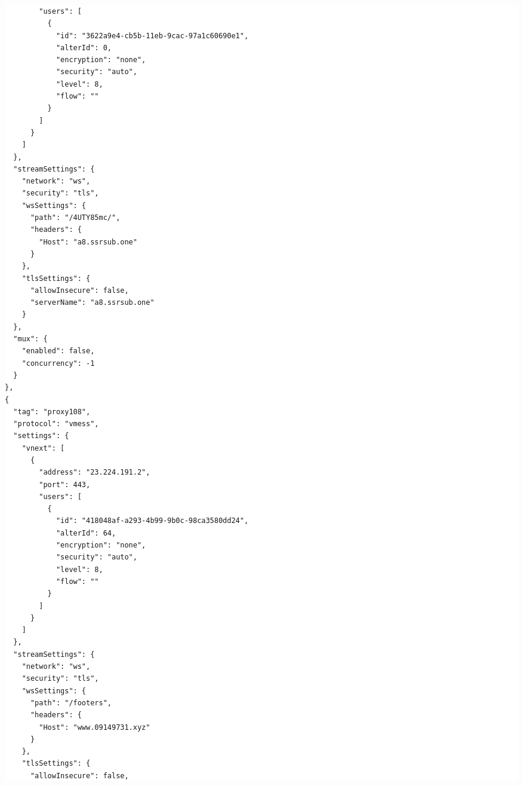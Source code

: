             "users": [
              {
                "id": "3622a9e4-cb5b-11eb-9cac-97a1c60690e1",
                "alterId": 0,
                "encryption": "none",
                "security": "auto",
                "level": 8,
                "flow": ""
              }
            ]
          }
        ]
      },
      "streamSettings": {
        "network": "ws",
        "security": "tls",
        "wsSettings": {
          "path": "/4UTY85mc/",
          "headers": {
            "Host": "a8.ssrsub.one"
          }
        },
        "tlsSettings": {
          "allowInsecure": false,
          "serverName": "a8.ssrsub.one"
        }
      },
      "mux": {
        "enabled": false,
        "concurrency": -1
      }
    },
    {
      "tag": "proxy108",
      "protocol": "vmess",
      "settings": {
        "vnext": [
          {
            "address": "23.224.191.2",
            "port": 443,
            "users": [
              {
                "id": "418048af-a293-4b99-9b0c-98ca3580dd24",
                "alterId": 64,
                "encryption": "none",
                "security": "auto",
                "level": 8,
                "flow": ""
              }
            ]
          }
        ]
      },
      "streamSettings": {
        "network": "ws",
        "security": "tls",
        "wsSettings": {
          "path": "/footers",
          "headers": {
            "Host": "www.09149731.xyz"
          }
        },
        "tlsSettings": {
          "allowInsecure": false,